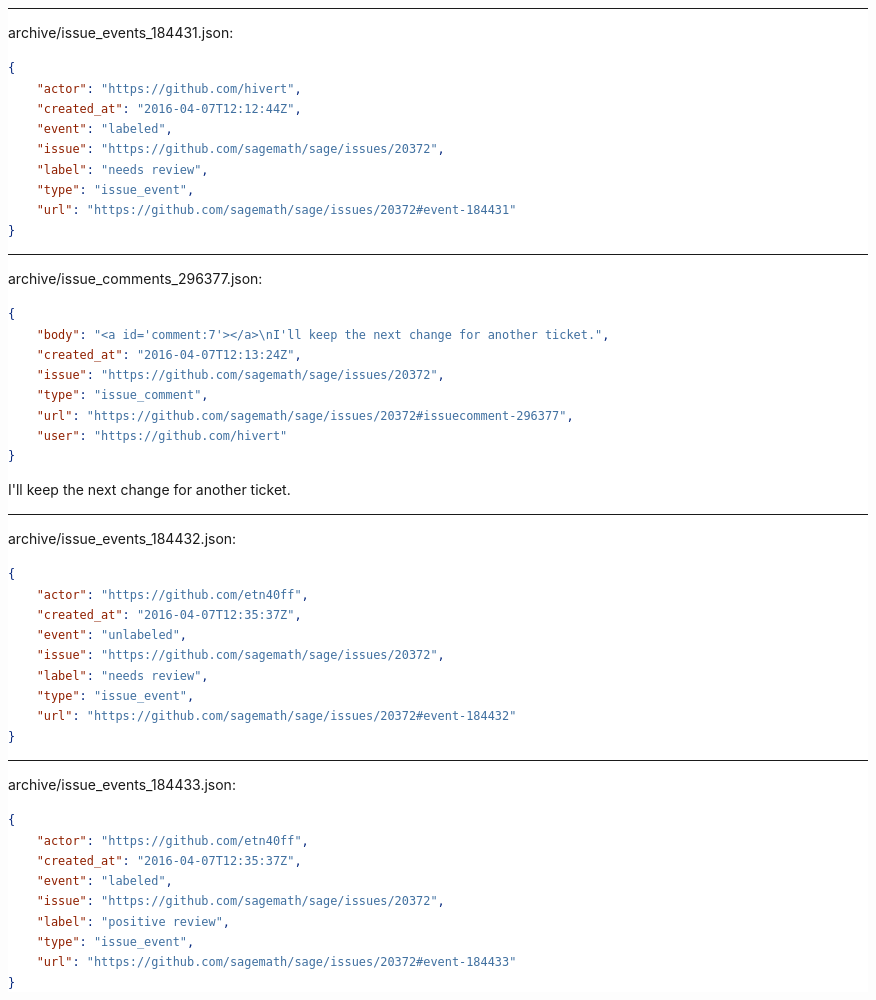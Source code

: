 

---

archive/issue_events_184431.json:
```json
{
    "actor": "https://github.com/hivert",
    "created_at": "2016-04-07T12:12:44Z",
    "event": "labeled",
    "issue": "https://github.com/sagemath/sage/issues/20372",
    "label": "needs review",
    "type": "issue_event",
    "url": "https://github.com/sagemath/sage/issues/20372#event-184431"
}
```



---

archive/issue_comments_296377.json:
```json
{
    "body": "<a id='comment:7'></a>\nI'll keep the next change for another ticket.",
    "created_at": "2016-04-07T12:13:24Z",
    "issue": "https://github.com/sagemath/sage/issues/20372",
    "type": "issue_comment",
    "url": "https://github.com/sagemath/sage/issues/20372#issuecomment-296377",
    "user": "https://github.com/hivert"
}
```

<a id='comment:7'></a>
I'll keep the next change for another ticket.



---

archive/issue_events_184432.json:
```json
{
    "actor": "https://github.com/etn40ff",
    "created_at": "2016-04-07T12:35:37Z",
    "event": "unlabeled",
    "issue": "https://github.com/sagemath/sage/issues/20372",
    "label": "needs review",
    "type": "issue_event",
    "url": "https://github.com/sagemath/sage/issues/20372#event-184432"
}
```



---

archive/issue_events_184433.json:
```json
{
    "actor": "https://github.com/etn40ff",
    "created_at": "2016-04-07T12:35:37Z",
    "event": "labeled",
    "issue": "https://github.com/sagemath/sage/issues/20372",
    "label": "positive review",
    "type": "issue_event",
    "url": "https://github.com/sagemath/sage/issues/20372#event-184433"
}
```
